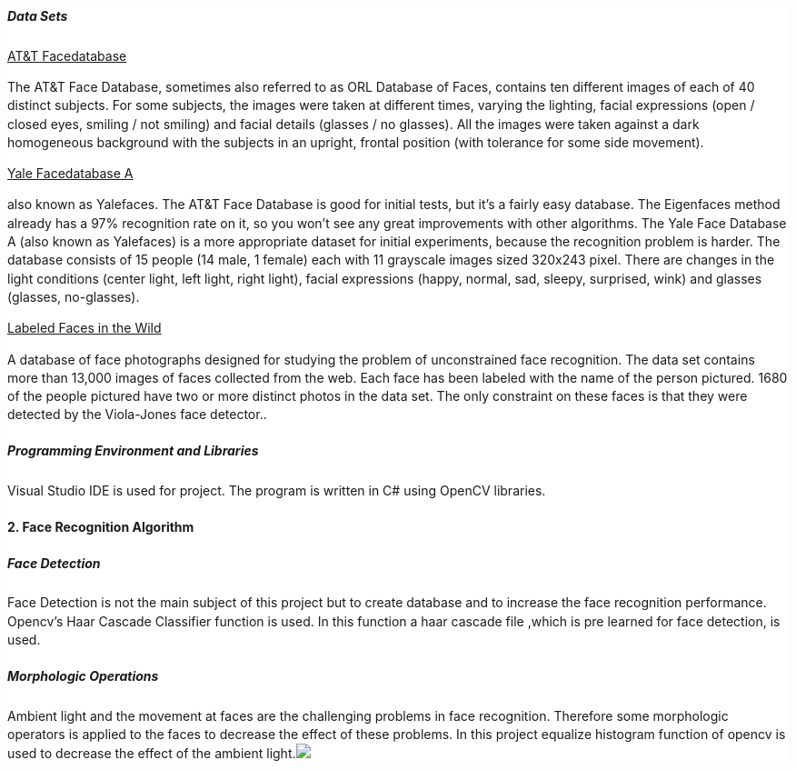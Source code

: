 ##### Data Sets

[AT&T Facedatabase](https://www.cl.cam.ac.uk/research/dtg/attarchive/facedatabase.html)

The AT&T Face Database, sometimes also referred to as ORL Database of Faces,
contains ten different images of each of 40 distinct subjects. For some
subjects, the images were taken at different times, varying the lighting, facial
expressions (open / closed eyes, smiling / not smiling) and facial details
(glasses / no glasses). All the images were taken against a dark homogeneous
background with the subjects in an upright, frontal position (with tolerance for
some side movement).

[Yale Facedatabase A](https://vision.ucsd.edu/content/yale-face-database)

also known as Yalefaces. The AT&T Face Database is good for initial tests, but
it’s a fairly easy database. The Eigenfaces method already has a 97% recognition
rate on it, so you won’t see any great improvements with other algorithms. The
Yale Face Database A (also known as Yalefaces) is a more appropriate dataset for
initial experiments, because the recognition problem is harder. The database
consists of 15 people (14 male, 1 female) each with 11 grayscale images sized
320x243
[](https://lh3.googleusercontent.com/uNq7mPqspjvR267h-aZA2FS666Fl8Q8dXGhlg-Lzi7MJiNn5DkSyioK59Wj6pdA9h96bojY8L02LR-NIXIeuf0IjN-a6MYN7ufWHMOPqVbxd0hvoGcKsy0oR9jo5t85MGbfqOB9H)pixel.
There are changes in the light conditions (center light, left light, right
light), facial expressions (happy, normal, sad, sleepy, surprised, wink) and
glasses (glasses, no-glasses).

[Labeled Faces in the Wild]()

A database of face photographs designed for studying the problem of
unconstrained face recognition. The data set contains more than 13,000 images of
faces collected from the web. Each face has been labeled with the name of the
person pictured. 1680 of the people pictured have two or more distinct photos in
the data set. The only constraint on these faces is that they were detected by
the Viola-Jones face detector..

##### Programming Environment and Libraries

Visual Studio IDE is used for project. The program is written in C# using OpenCV
libraries.

#### 2. Face Recognition Algorithm

##### Face Detection

Face Detection is not the main subject of this project but to create database
and to increase the face recognition performance. Opencv’s Haar Cascade
Classifier function is used. In this function a haar cascade file ,which is pre
learned for face detection, is used.

##### Morphologic Operations

Ambient light and the movement at faces are the challenging problems in face
recognition. Therefore some morphologic operators is applied to the faces to
decrease the effect of these problems. In this project equalize histogram
function of opencv is used to decrease the effect of the ambient
light.![](https://lh6.googleusercontent.com/3PMQmXghZyoi4dGekFhBS-QWqZDYEJpQ2o_yLXJgMEo3goTr6OqtrOSPYjtwgApKjKoAzXhFLE57R3TRDw8SWrXsod9PUCiHJXNndjoZ-Ui3P1xb0atKy0EvobLyy9cfVifzA0yT)
